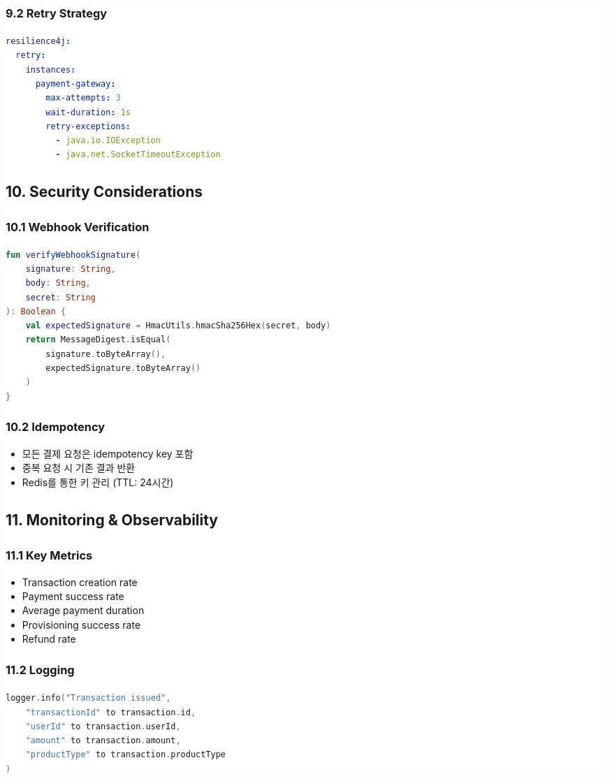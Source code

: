 ### 9.2 Retry Strategy

```yaml
resilience4j:
  retry:
    instances:
      payment-gateway:
        max-attempts: 3
        wait-duration: 1s
        retry-exceptions:
          - java.io.IOException
          - java.net.SocketTimeoutException
```

## 10. Security Considerations

### 10.1 Webhook Verification

```kotlin
fun verifyWebhookSignature(
    signature: String,
    body: String,
    secret: String
): Boolean {
    val expectedSignature = HmacUtils.hmacSha256Hex(secret, body)
    return MessageDigest.isEqual(
        signature.toByteArray(),
        expectedSignature.toByteArray()
    )
}
```

### 10.2 Idempotency

- 모든 결제 요청은 idempotency key 포함
- 중복 요청 시 기존 결과 반환
- Redis를 통한 키 관리 (TTL: 24시간)

## 11. Monitoring & Observability

### 11.1 Key Metrics

- Transaction creation rate
- Payment success rate
- Average payment duration
- Provisioning success rate
- Refund rate

### 11.2 Logging

```kotlin
logger.info("Transaction issued", 
    "transactionId" to transaction.id,
    "userId" to transaction.userId,
    "amount" to transaction.amount,
    "productType" to transaction.productType
)
```
